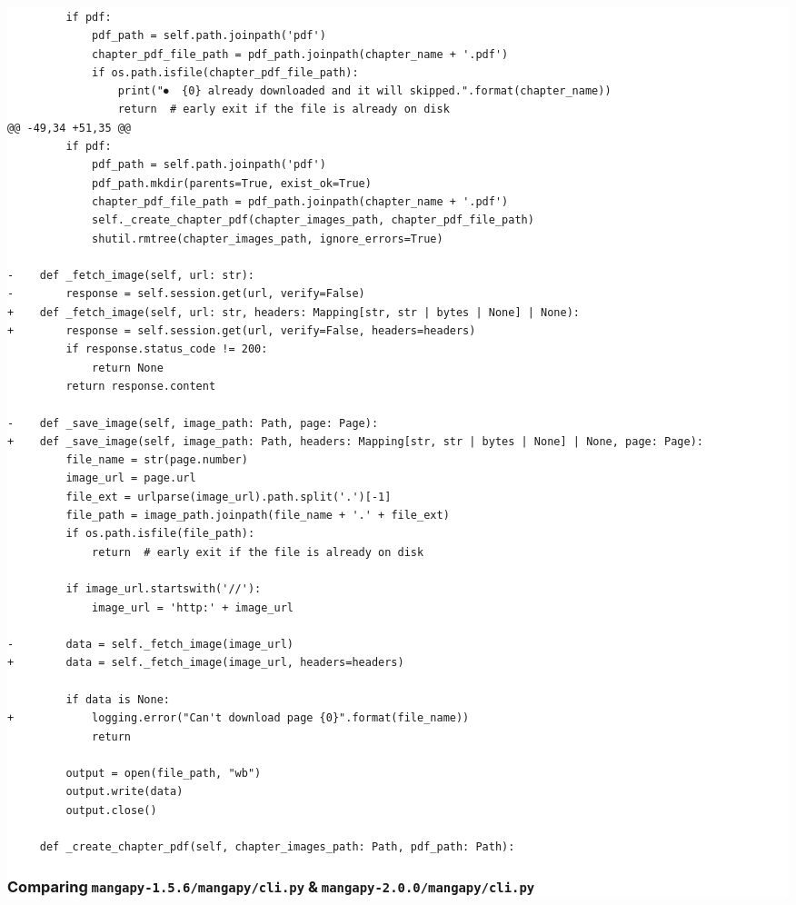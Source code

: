 ```
         if pdf:
             pdf_path = self.path.joinpath('pdf')
             chapter_pdf_file_path = pdf_path.joinpath(chapter_name + '.pdf')
             if os.path.isfile(chapter_pdf_file_path):
                 print("⏺  {0} already downloaded and it will skipped.".format(chapter_name))
                 return  # early exit if the file is already on disk
@@ -49,34 +51,35 @@
         if pdf:
             pdf_path = self.path.joinpath('pdf')
             pdf_path.mkdir(parents=True, exist_ok=True)
             chapter_pdf_file_path = pdf_path.joinpath(chapter_name + '.pdf')
             self._create_chapter_pdf(chapter_images_path, chapter_pdf_file_path)
             shutil.rmtree(chapter_images_path, ignore_errors=True)
 
-    def _fetch_image(self, url: str):
-        response = self.session.get(url, verify=False)
+    def _fetch_image(self, url: str, headers: Mapping[str, str | bytes | None] | None):
+        response = self.session.get(url, verify=False, headers=headers)
         if response.status_code != 200:
             return None
         return response.content
 
-    def _save_image(self, image_path: Path, page: Page):
+    def _save_image(self, image_path: Path, headers: Mapping[str, str | bytes | None] | None, page: Page):
         file_name = str(page.number)
         image_url = page.url
         file_ext = urlparse(image_url).path.split('.')[-1]
         file_path = image_path.joinpath(file_name + '.' + file_ext)
         if os.path.isfile(file_path):
             return  # early exit if the file is already on disk
 
         if image_url.startswith('//'):
             image_url = 'http:' + image_url
 
-        data = self._fetch_image(image_url)
+        data = self._fetch_image(image_url, headers=headers)
 
         if data is None:
+            logging.error("Can't download page {0}".format(file_name))
             return
 
         output = open(file_path, "wb")
         output.write(data)
         output.close()
 
     def _create_chapter_pdf(self, chapter_images_path: Path, pdf_path: Path):
```

### Comparing `mangapy-1.5.6/mangapy/cli.py` & `mangapy-2.0.0/mangapy/cli.py`
